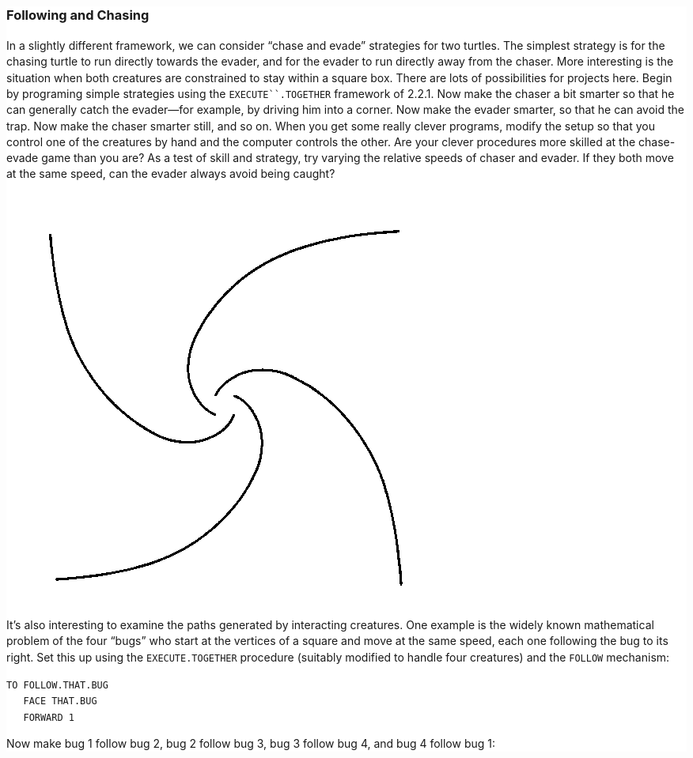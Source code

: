 ### Following and Chasing

In a slightly different framework, we can consider “chase and evade” strategies for two turtles. The simplest strategy is for the chasing turtle to run directly towards the evader, and for the evader to run directly away from the chaser. More interesting is the situation when both creatures are constrained to stay within a square box. There are lots of possibilities for projects here. Begin by programing simple strategies using the `EXECUTE``.TOGETHER` framework of 2.2.1. Now make the chaser a bit smarter so that he can generally catch the evader—for example, by driving him into a corner. Now make the evader smarter, so that he can avoid the trap. Now make the chaser smarter still, and so on. When you get some really clever programs, modify the setup so that you control one of the creatures by hand and the computer controls the other. Are your clever procedures more skilled at the chase-evade game than you are? As a test of skill and strategy, try varying the relative speeds of chaser and evader. If they both move at the same speed, can the evader always avoid being caught?

![Spiral paths generated by four “bugs” starting at vertices of square.](./fig2-12.png)

It’s also interesting to examine the paths generated by interacting creatures. One example is the widely known mathematical problem of the four “bugs” who start at the vertices of a square and move at the same speed, each one following the bug to its right. Set this up using the `EXECUTE.TOGETHER` procedure (suitably modified to handle four creatures) and the `FOLLOW` mechanism:

    TO FOLLOW.THAT.BUG
       FACE THAT.BUG
       FORWARD 1

Now make bug 1 follow bug 2, bug 2 follow bug 3, bug 3 follow bug 4, and bug 4 follow bug 1:
